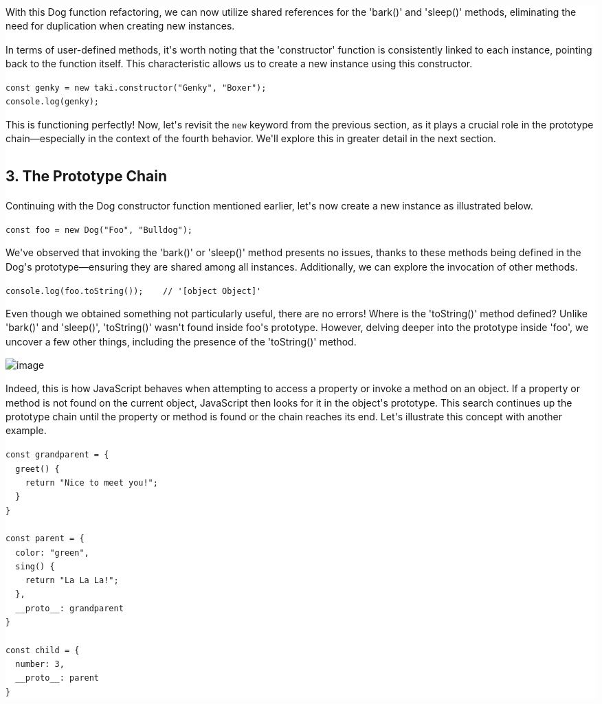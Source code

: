 With this Dog function refactoring, we can now utilize shared references for the 'bark()' and 'sleep()' methods, eliminating the need for duplication when creating new instances.

In terms of user-defined methods, it's worth noting that the 'constructor' function is consistently linked to each instance, pointing back to the function itself. This characteristic allows us to create a new instance using this constructor.

```
const genky = new taki.constructor("Genky", "Boxer");
console.log(genky);
```

This is functioning perfectly! Now, let's revisit the `new` keyword from the previous section, as it plays a crucial role in the prototype chain—especially in the context of the fourth behavior. We'll explore this in greater detail in the next section.
## 3. The Prototype Chain
Continuing with the Dog constructor function mentioned earlier, let's now create a new instance as illustrated below.

```
const foo = new Dog("Foo", "Bulldog");
```

We've observed that invoking the 'bark()' or 'sleep()' method presents no issues, thanks to these methods being defined in the Dog's prototype—ensuring they are shared among all instances. Additionally, we can explore the invocation of other methods.

```
console.log(foo.toString());    // '[object Object]'
```

Even though we obtained something not particularly useful, there are no errors! Where is the 'toString()' method defined? Unlike 'bark()' and 'sleep()', 'toString()' wasn't found inside foo's prototype. However, delving deeper into the prototype inside 'foo', we uncover a few other things, including the presence of the 'toString()' method.

![image](https://github.com/luchd/OneOhOne/assets/30389774/3c2d96ff-5911-46c2-acef-96ae3dbdd561)

Indeed, this is how JavaScript behaves when attempting to access a property or invoke a method on an object. If a property or method is not found on the current object, JavaScript then looks for it in the object's prototype. This search continues up the prototype chain until the property or method is found or the chain reaches its end. Let's illustrate this concept with another example.

```
const grandparent = {
  greet() {
    return "Nice to meet you!";
  }
}

const parent = {
  color: "green",
  sing() {
    return "La La La!";
  },
  __proto__: grandparent
}

const child = {
  number: 3,
  __proto__: parent
}
```
